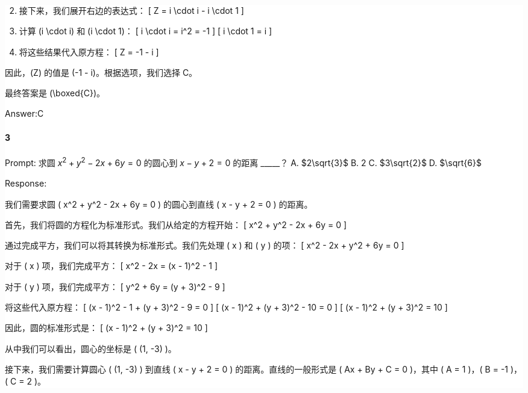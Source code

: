 2. 接下来，我们展开右边的表达式：
   \[
   Z = i \cdot i - i \cdot 1
   \]

3. 计算 \(i \cdot i\) 和 \(i \cdot 1\)：
   \[
   i \cdot i = i^2 = -1
   \]
   \[
   i \cdot 1 = i
   \]

4. 将这些结果代入原方程：
   \[
   Z = -1 - i
   \]

因此，\(Z\) 的值是 \(-1 - i\)。根据选项，我们选择 C。

最终答案是 \(\boxed{C}\)。

Answer:C

#### 3
Prompt: 求圆 $x^2 + y^2 - 2x + 6y = 0$ 的圆心到 $x - y + 2 = 0$ 的距离 _____？
A. $2\sqrt{3}$
B. $2$
C. $3\sqrt{2}$
D. $\sqrt{6}$

Response:

我们需要求圆 \( x^2 + y^2 - 2x + 6y = 0 \) 的圆心到直线 \( x - y + 2 = 0 \) 的距离。

首先，我们将圆的方程化为标准形式。我们从给定的方程开始：
\[ x^2 + y^2 - 2x + 6y = 0 \]

通过完成平方，我们可以将其转换为标准形式。我们先处理 \( x \) 和 \( y \) 的项：
\[ x^2 - 2x + y^2 + 6y = 0 \]

对于 \( x \) 项，我们完成平方：
\[ x^2 - 2x = (x - 1)^2 - 1 \]

对于 \( y \) 项，我们完成平方：
\[ y^2 + 6y = (y + 3)^2 - 9 \]

将这些代入原方程：
\[ (x - 1)^2 - 1 + (y + 3)^2 - 9 = 0 \]
\[ (x - 1)^2 + (y + 3)^2 - 10 = 0 \]
\[ (x - 1)^2 + (y + 3)^2 = 10 \]

因此，圆的标准形式是：
\[ (x - 1)^2 + (y + 3)^2 = 10 \]

从中我们可以看出，圆心的坐标是 \( (1, -3) \)。

接下来，我们需要计算圆心 \( (1, -3) \) 到直线 \( x - y + 2 = 0 \) 的距离。直线的一般形式是 \( Ax + By + C = 0 \)，其中 \( A = 1 \)，\( B = -1 \)，\( C = 2 \)。
